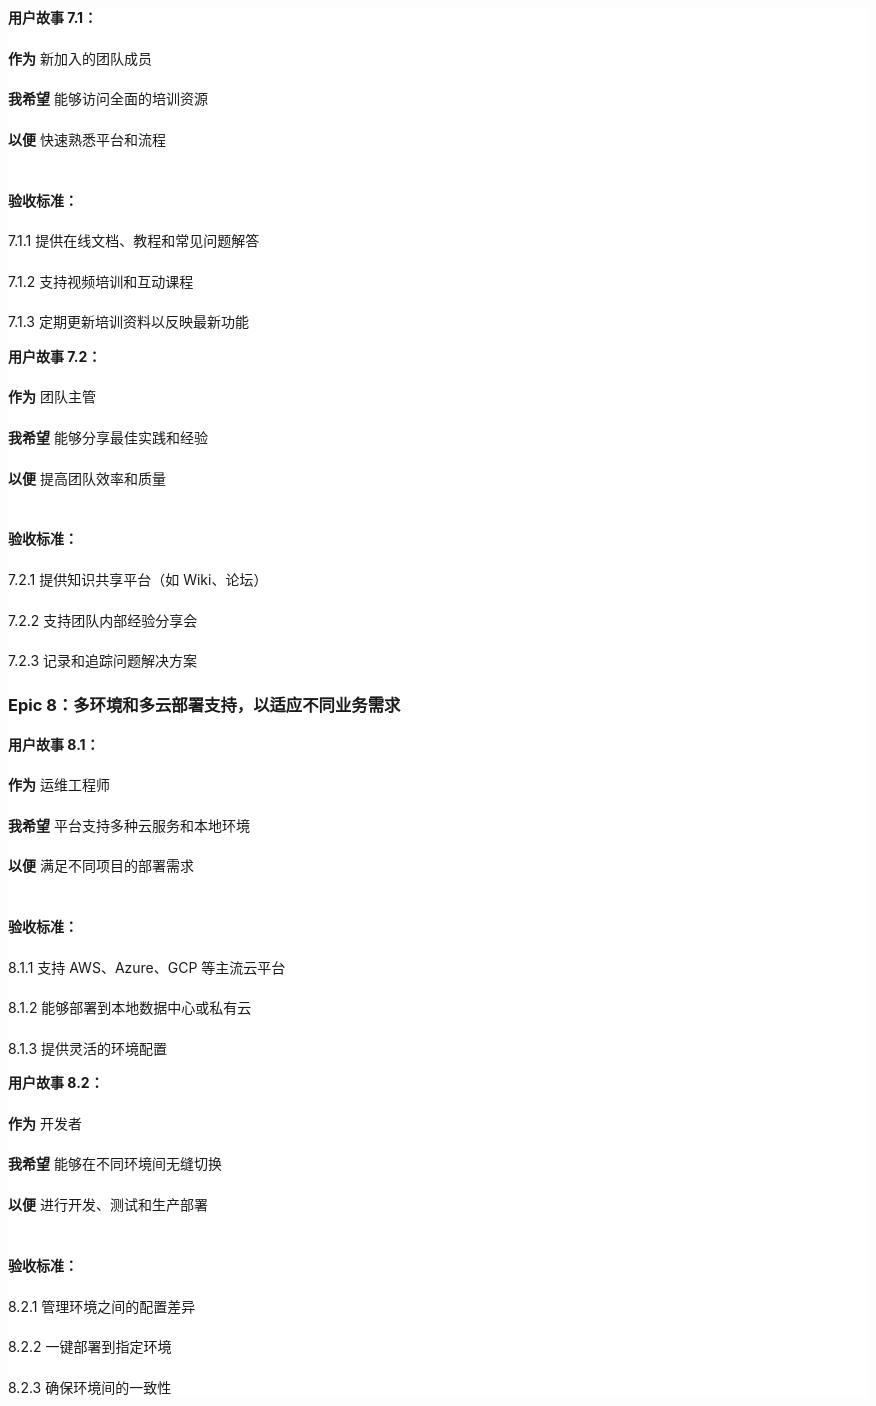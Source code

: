 **用户故事 7.1：**  
<br>
**作为** 新加入的团队成员  
<br>
**我希望** 能够访问全面的培训资源  
<br>
**以便** 快速熟悉平台和流程  
<br>  
**验收标准：**  
<br>
7.1.1 提供在线文档、教程和常见问题解答  
<br>
7.1.2 支持视频培训和互动课程  
<br>
7.1.3 定期更新培训资料以反映最新功能  

**用户故事 7.2：**  
<br>
**作为** 团队主管  
<br>
**我希望** 能够分享最佳实践和经验  
<br>
**以便** 提高团队效率和质量  
<br>  
**验收标准：**  
<br>
7.2.1 提供知识共享平台（如 Wiki、论坛）  
<br>
7.2.2 支持团队内部经验分享会  
<br>
7.2.3 记录和追踪问题解决方案  

### Epic 8：多环境和多云部署支持，以适应不同业务需求

**用户故事 8.1：**  
<br>
**作为** 运维工程师  
<br>
**我希望** 平台支持多种云服务和本地环境  
<br>
**以便** 满足不同项目的部署需求  
<br>  
**验收标准：**  
<br>
8.1.1 支持 AWS、Azure、GCP 等主流云平台  
<br>
8.1.2 能够部署到本地数据中心或私有云  
<br>
8.1.3 提供灵活的环境配置  

**用户故事 8.2：**  
<br>
**作为** 开发者  
<br>
**我希望** 能够在不同环境间无缝切换  
<br>
**以便** 进行开发、测试和生产部署  
<br>  
**验收标准：**  
<br>
8.2.1 管理环境之间的配置差异  
<br>
8.2.2 一键部署到指定环境  
<br>
8.2.3 确保环境间的一致性  